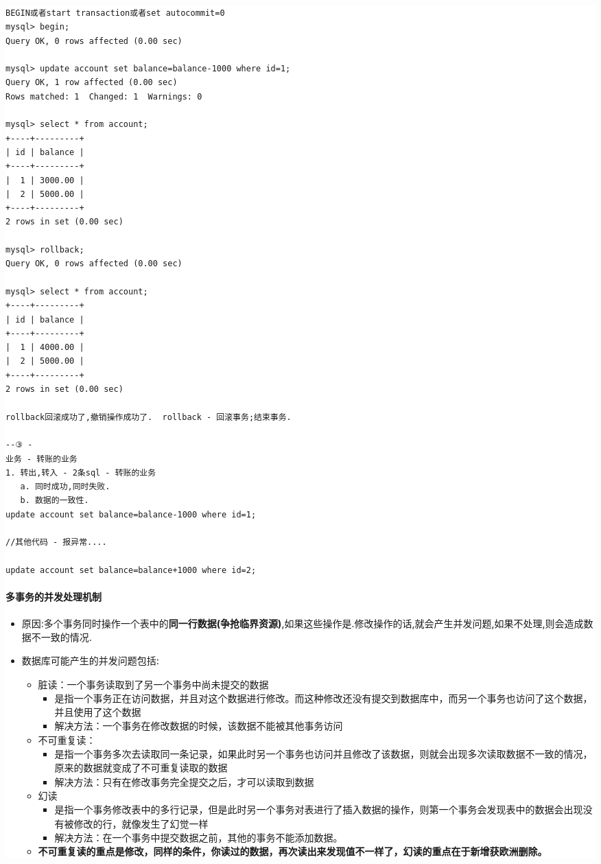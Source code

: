 ```mysql
BEGIN或者start transaction或者set autocommit=0
mysql> begin;
Query OK, 0 rows affected (0.00 sec)

mysql> update account set balance=balance-1000 where id=1;
Query OK, 1 row affected (0.00 sec)
Rows matched: 1  Changed: 1  Warnings: 0

mysql> select * from account;
+----+---------+
| id | balance |
+----+---------+
|  1 | 3000.00 |
|  2 | 5000.00 |
+----+---------+
2 rows in set (0.00 sec)

mysql> rollback;
Query OK, 0 rows affected (0.00 sec)

mysql> select * from account;
+----+---------+
| id | balance |
+----+---------+
|  1 | 4000.00 |
|  2 | 5000.00 |
+----+---------+
2 rows in set (0.00 sec)

rollback回滚成功了,撤销操作成功了.  rollback - 回滚事务;结束事务.

--③ -
业务 - 转账的业务
1. 转出,转入 - 2条sql - 转账的业务
   a. 同时成功,同时失败.
   b. 数据的一致性.
update account set balance=balance-1000 where id=1;

//其他代码 - 报异常....

update account set balance=balance+1000 where id=2;
```

#### 多事务的并发处理机制

- 原因:多个事务同时操作一个表中的**同一行数据(争抢临界资源)**,如果这些操作是.修改操作的话,就会产生并发问题,如果不处理,则会造成数据不一致的情况.

- 数据库可能产生的并发问题包括:
  - 脏读：一个事务读取到了另一个事务中尚未提交的数据
    - 是指一个事务正在访问数据，并且对这个数据进行修改。而这种修改还没有提交到数据库中，而另一个事务也访问了这个数据，并且使用了这个数据
    - 解决方法：一个事务在修改数据的时候，该数据不能被其他事务访问
  - 不可重复读：
    - 是指一个事务多次去读取同一条记录，如果此时另一个事务也访问并且修改了该数据，则就会出现多次读取数据不一致的情况，原来的数据就变成了不可重复读取的数据
    - 解决方法：只有在修改事务完全提交之后，才可以读取到数据
  - 幻读
    - 是指一个事务修改表中的多行记录，但是此时另一个事务对表进行了插入数据的操作，则第一个事务会发现表中的数据会出现没有被修改的行，就像发生了幻觉一样
    - 解决方法：在一个事务中提交数据之前，其他的事务不能添加数据。
  - **不可重复读的重点是修改，同样的条件，你读过的数据，再次读出来发现值不一样了，幻读的重点在于新增获欧洲删除。**
